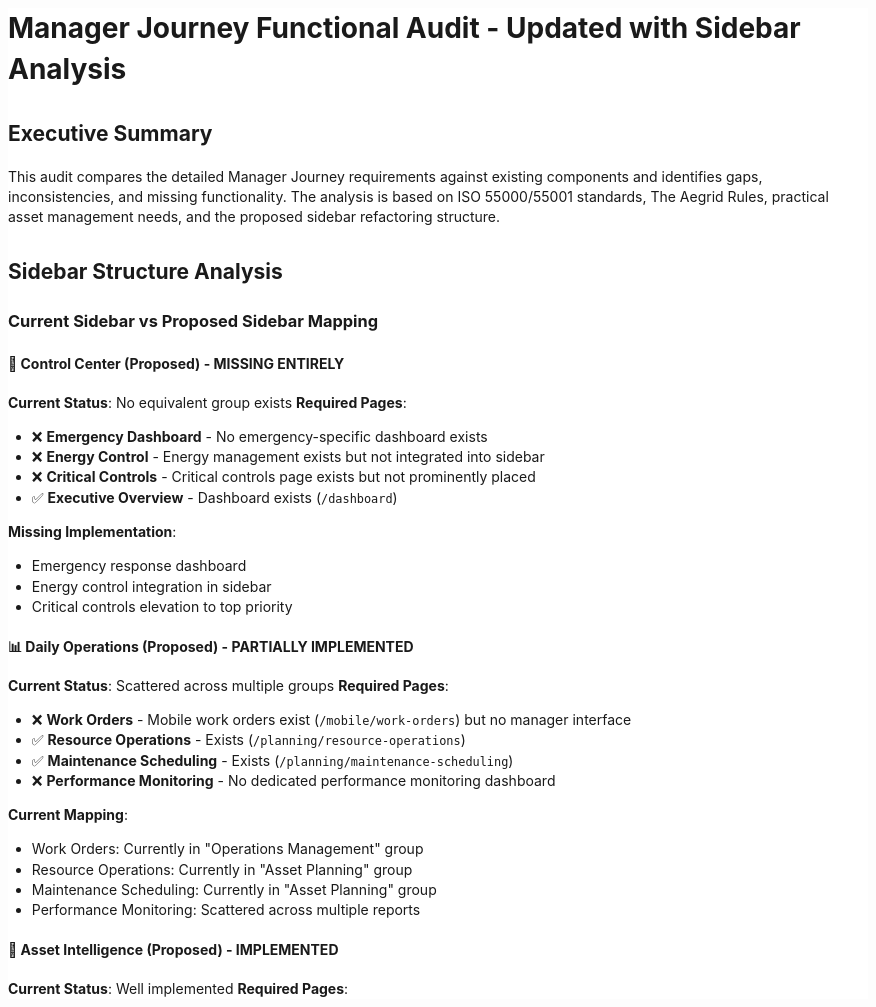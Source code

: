 # Manager Journey Functional Audit - Updated with Sidebar Analysis

## Executive Summary

This audit compares the detailed Manager Journey requirements against existing components and identifies gaps, inconsistencies, and missing functionality. The analysis is based on ISO 55000/55001 standards, The Aegrid Rules, practical asset management needs, and the proposed sidebar refactoring structure.

## Sidebar Structure Analysis

### Current Sidebar vs Proposed Sidebar Mapping

#### 🚨 Control Center (Proposed) - **MISSING ENTIRELY**

**Current Status**: No equivalent group exists
**Required Pages**:

- ❌ **Emergency Dashboard** - No emergency-specific dashboard exists
- ❌ **Energy Control** - Energy management exists but not integrated into sidebar
- ❌ **Critical Controls** - Critical controls page exists but not prominently placed
- ✅ **Executive Overview** - Dashboard exists (`/dashboard`)

**Missing Implementation**:

- Emergency response dashboard
- Energy control integration in sidebar
- Critical controls elevation to top priority

#### 📊 Daily Operations (Proposed) - **PARTIALLY IMPLEMENTED**

**Current Status**: Scattered across multiple groups
**Required Pages**:

- ❌ **Work Orders** - Mobile work orders exist (`/mobile/work-orders`) but no manager interface
- ✅ **Resource Operations** - Exists (`/planning/resource-operations`)
- ✅ **Maintenance Scheduling** - Exists (`/planning/maintenance-scheduling`)
- ❌ **Performance Monitoring** - No dedicated performance monitoring dashboard

**Current Mapping**:

- Work Orders: Currently in "Operations Management" group
- Resource Operations: Currently in "Asset Planning" group
- Maintenance Scheduling: Currently in "Asset Planning" group
- Performance Monitoring: Scattered across multiple reports

#### 🏢 Asset Intelligence (Proposed) - **IMPLEMENTED**

**Current Status**: Well implemented
**Required Pages**:
